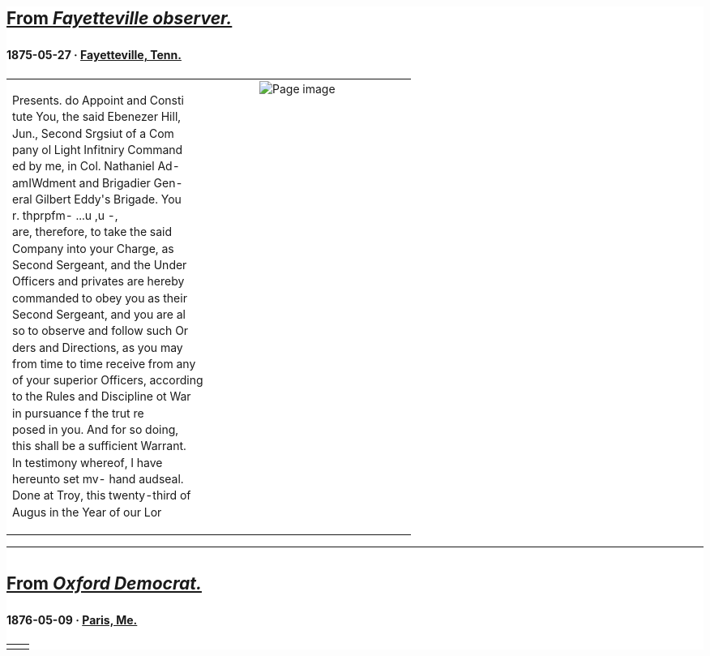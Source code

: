 
## [From _Fayetteville observer._](https://www.loc.gov/resource/sn85033395/1875-05-27/ed-1/?sp=3)

#### 1875-05-27 &middot; [Fayetteville, Tenn.](http://dbpedia.org/resource/Fayetteville%2C_Tennessee)

<table style="width: 100%;"><tr><td style="width: 50%">

  
Presents. do Appoint and Consti  
tute You, the said Ebenezer Hill,  
Jun., Second Srgsiut of a Com­  
pany ol Light Infitniry Command  
ed by me, in Col. Nathaniel Ad-  
amIWdment and Brigadier Gen-  
eral Gilbert Eddy&#x27;s Brigade. You  
r. thprpfm- ...u ,u -,  
are, therefore, to take the said  
Company into your Charge, as  
Second Sergeant, and the Under  
Officers and privates are hereby  
commanded to obey you as their  
Second Sergeant, and you are al­  
so to observe and follow such Or­  
ders and Directions, as you may  
from time to time receive from any  
of your superior Officers, according  
to the Rules and Discipline ot War  
in pursuance f the trut re­  
posed in you. And for so doing,  
this shall be a sufficient Warrant.  
In testimony whereof, I have  
hereunto set mv- hand audseal.  
Done at Troy, this twenty-third of  
Augus in the Year of our Lor
</td><td style="width: 50%; max-height: 75%; margin: auto; display: block;">
<img alt="Page image" src="https://tile.loc.gov/image-services/iiif/service:ndnp:tu:batch_tu_homer_ver01:data:sn85033395:00212470387:1875052701:0479/pct:40.98758769562871,17.61271488809601,10.712358337830546,15.450318953400368/!600,600/0/default.jpg"/>
</td>
</tr></table>

---

## [From _Oxford Democrat._](https://www.loc.gov/resource/sn83009653/1876-05-09/ed-1/?sp=2)

#### 1876-05-09 &middot; [Paris, Me.](http://dbpedia.org/resource/Paris%2C_Maine)

<table style="width: 100%;"><tr><td style="width: 50%">

  